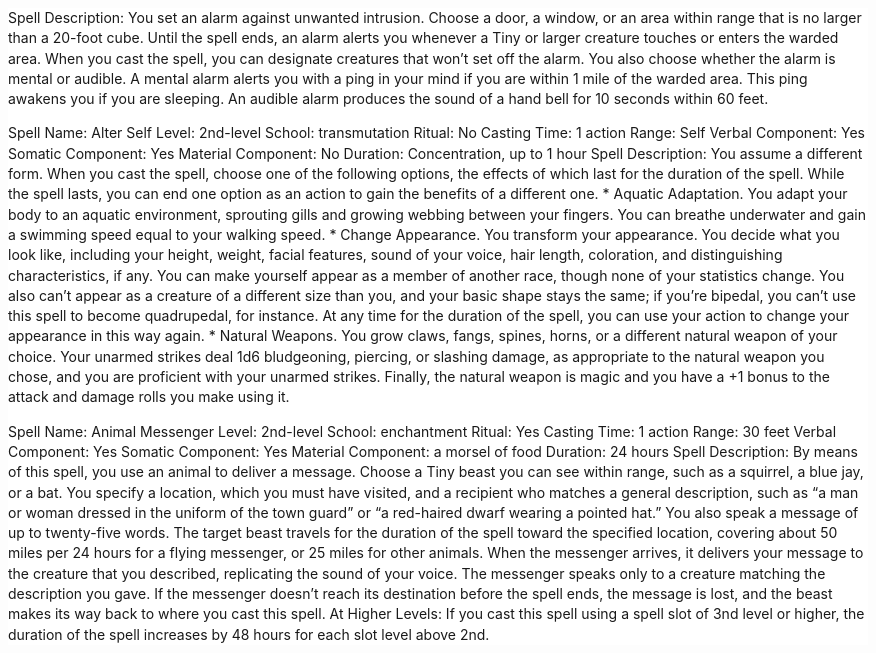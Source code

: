 Spell Description: You set an alarm against unwanted intrusion. Choose a door, a window, or an area within range that is no larger than a 20-foot cube. Until the spell ends, an alarm alerts you whenever a Tiny or larger creature touches or enters the warded area. When you cast the spell, you can designate creatures that won’t set off the alarm. You also choose whether the alarm is mental or audible. A mental alarm alerts you with a ping in your mind if you are within 1 mile of the warded area. This ping awakens you if you are sleeping. An audible alarm produces the sound of a hand bell for 10 seconds within 60 feet. 

Spell Name: Alter Self
Level: 2nd-level
School: transmutation
Ritual: No
Casting Time: 1 action
Range: Self
Verbal Component: Yes
Somatic Component: Yes
Material Component: No
Duration: Concentration, up to 1 hour
Spell Description: You assume a different form. When you cast the spell, choose one of the following options, the effects of which last for the duration of the spell. While the spell lasts, you can end one option as an action to gain the benefits of a different one. * Aquatic Adaptation. You adapt your body to an aquatic environment, sprouting gills and growing webbing between your fingers. You can breathe underwater and gain a swimming speed equal to your walking speed. * Change Appearance. You transform your appearance. You decide what you look like, including your height, weight, facial features, sound of your voice, hair length, coloration, and distinguishing characteristics, if any. You can make yourself appear as a member of another race, though none of your statistics change. You also can’t appear as a creature of a different size than you, and your basic shape stays the same; if you’re bipedal, you can’t use this spell to become quadrupedal, for instance. At any time for the duration of the spell, you can use your action to change your appearance in this way again. * Natural Weapons. You grow claws, fangs, spines, horns, or a different natural weapon of your choice. Your unarmed strikes deal 1d6 bludgeoning, piercing, or slashing damage, as appropriate to the natural weapon you chose, and you are proficient with your unarmed strikes. Finally, the natural weapon is magic and you have a +1 bonus to the attack and damage rolls you make using it. 

Spell Name: Animal Messenger
Level: 2nd-level
School: enchantment 
Ritual: Yes
Casting Time: 1 action
Range: 30 feet
Verbal Component: Yes
Somatic Component: Yes
Material Component: a morsel of food
Duration: 24 hours
Spell Description: By means of this spell, you use an animal to deliver a message. Choose a Tiny beast you can see within range, such as a squirrel, a blue jay, or a bat. You specify a location, which you must have visited, and a recipient who matches a general description, such as “a man or woman dressed in the uniform of the town guard” or “a red-haired dwarf wearing a pointed hat.” You also speak a message of up to twenty-five words. The target beast travels for the duration of the spell toward the specified location, covering about 50 miles per 24 hours for a flying messenger, or 25 miles for other animals. When the messenger arrives, it delivers your message to the creature that you described, replicating the sound of your voice. The messenger speaks only to a creature matching the description you gave. If the messenger doesn’t reach its destination before the spell ends, the message is lost, and the beast makes its way back to where you cast this spell.
At Higher Levels: If you cast this spell using a spell slot of 3nd level or higher, the duration of the spell increases by 48 hours for each slot level above 2nd.
